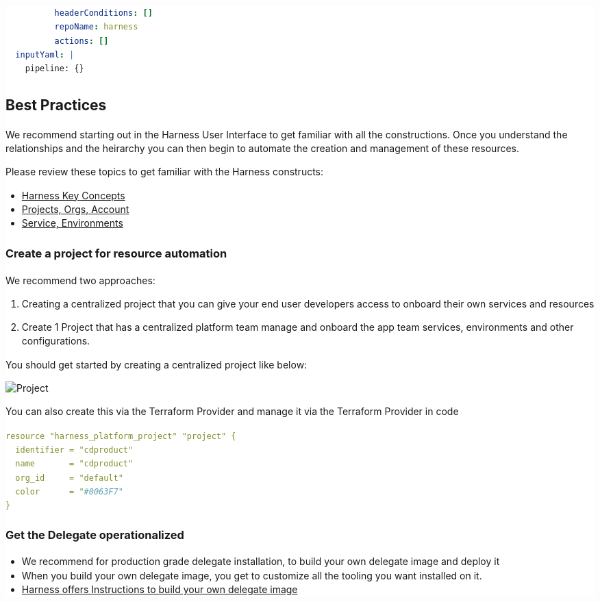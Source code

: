 ```YAML
          headerConditions: []
          repoName: harness
          actions: []
  inputYaml: |
    pipeline: {}

```

## Best Practices

We recommend starting out in the Harness User Interface to get familiar with all the constructions. Once you understand the relationships and the heirarchy you can then begin to automate the creation and management of these resources.

Please review these topics to get familiar with the Harness constructs:

- [Harness Key Concepts](https://developer.harness.io/docs/getting-started/learn-harness-key-concepts)
- [Projects, Orgs, Account](https://developer.harness.io/docs/platform/organizations-and-projects/projects-and-organizations/)
- [Service, Environments](https://developer.harness.io/docs/continuous-delivery/onboard-cd/cd-concepts/services-and-environments-overview/)

### Create a project for resource automation

We recommend two approaches:

1. Creating a centralized project that you can give your end user developers access to onboard their own services and resources

2. Create 1 Project that has a centralized platform team manage and onboard the app team services, environments and  other configurations.

You should get started by creating a centralized project like below:

![Project](https://github.com/thisrohangupta/changelog/blob/28b85395f7f70b01749e3de3da9078c7930b265d/terraform-provider/assets/project.png)

You can also create this via the Terraform Provider and manage it via the Terraform Provider in code

```YAML
resource "harness_platform_project" "project" {
  identifier = "cdproduct"
  name       = "cdproduct"
  org_id     = "default"
  color      = "#0063F7"
}
```

### Get the Delegate operationalized

- We recommend for production grade delegate installation, to build your own delegate image and deploy it
- When you build your own delegate image, you get to customize all the tooling you want installed on it.
- [Harness offers Instructions to build your own delegate image](https://developer.harness.io/docs/platform/Delegates/customize-delegates/build-custom-delegate-images-with-third-party-tools)
